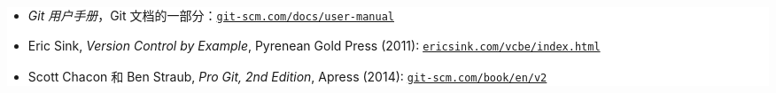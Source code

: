 +   *Git 用户手册*，Git 文档的一部分：[`git-scm.com/docs/user-manual`](https://git-scm.com/docs/user-manual)

+   Eric Sink, *Version Control by Example*, Pyrenean Gold Press (2011): [`ericsink.com/vcbe/index.html`](https://ericsink.com/vcbe/index.html)

+   Scott Chacon 和 Ben Straub, *Pro Git, 2nd Edition*, Apress (2014): [`git-scm.com/book/en/v2`](https://git-scm.com/book/en/v2)
